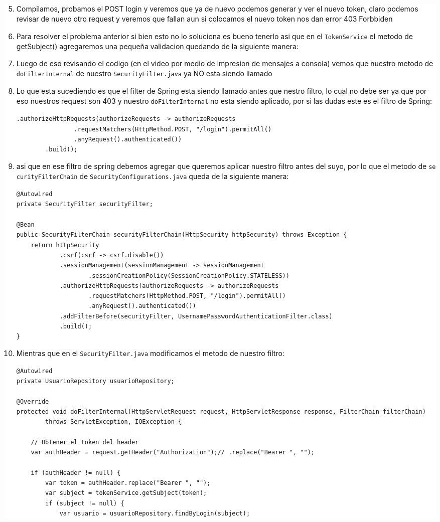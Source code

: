 5.  Compilamos, probamos el POST login y veremos que ya de nuevo podemos generar y ver el nuevo token, claro podemos revisar de nuevo otro request y veremos que fallan aun si colocamos el nuevo token nos dan error 403 Forbbiden

6.  Para resolver el problema anterior si bien esto no lo soluciona es bueno tenerlo asi que en el `TokenService` el metodo de getSubject() agregaremos una pequeña validacion quedando de la siguiente manera:

7.  Luego de eso revisando el codigo (en el video por medio de impresion de mensajes a consola) vemos que nuestro metodo de `doFilterInternal` de nuestro `SecurityFilter.java` ya NO esta siendo llamado

8.  Lo que esta sucediendo es que el filter de Spring esta siendo llamado antes que nestro filtro, lo cual no debe ser ya que por eso nuestros request son 403 y nuestro `doFilterInternal` no esta siendo aplicado, por si las dudas este es el filtro de Spring:

        .authorizeHttpRequests(authorizeRequests -> authorizeRequests
                        .requestMatchers(HttpMethod.POST, "/login").permitAll()
                        .anyRequest().authenticated())
                .build();

9.  asi que en ese filtro de spring debemos agregar que queremos aplicar nuestro filtro antes del suyo, por lo que el metodo de `securityFilterChain` de `SecurityConfigurations.java` queda de la siguiente manera:

        @Autowired
        private SecurityFilter securityFilter;

        @Bean
        public SecurityFilterChain securityFilterChain(HttpSecurity httpSecurity) throws Exception {
            return httpSecurity
                    .csrf(csrf -> csrf.disable())
                    .sessionManagement(sessionManagement -> sessionManagement
                            .sessionCreationPolicy(SessionCreationPolicy.STATELESS))
                    .authorizeHttpRequests(authorizeRequests -> authorizeRequests
                            .requestMatchers(HttpMethod.POST, "/login").permitAll()
                            .anyRequest().authenticated())
                    .addFilterBefore(securityFilter, UsernamePasswordAuthenticationFilter.class)
                    .build();
        }

10. Mientras que en el `SecurityFilter.java` modificamos el metodo de nuestro filtro:

        @Autowired
        private UsuarioRepository usuarioRepository;

        @Override
        protected void doFilterInternal(HttpServletRequest request, HttpServletResponse response, FilterChain filterChain)
                throws ServletException, IOException {

            // Obtener el token del header
            var authHeader = request.getHeader("Authorization");// .replace("Bearer ", "");

            if (authHeader != null) {
                var token = authHeader.replace("Bearer ", "");
                var subject = tokenService.getSubject(token);
                if (subject != null) {
                    var usuario = usuarioRepository.findByLogin(subject);
